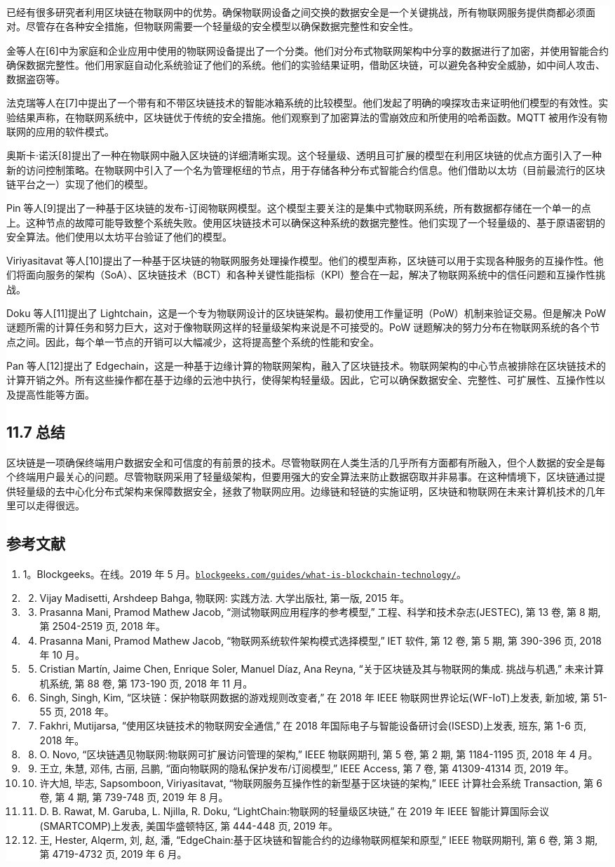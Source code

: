 已经有很多研究者利用区块链在物联网中的优势。确保物联网设备之间交换的数据安全是一个关键挑战，所有物联网服务提供商都必须面对。尽管存在各种安全措施，但物联网需要一个轻量级的安全模型以确保数据完整性和安全性。

金等人在[6]中为家庭和企业应用中使用的物联网设备提出了一个分类。他们对分布式物联网架构中分享的数据进行了加密，并使用智能合约确保数据完整性。他们用家庭自动化系统验证了他们的系统。他们的实验结果证明，借助区块链，可以避免各种安全威胁，如中间人攻击、数据盗窃等。

法克瑞等人在[7]中提出了一个带有和不带区块链技术的智能冰箱系统的比较模型。他们发起了明确的嗅探攻击来证明他们模型的有效性。实验结果声称，在物联网系统中，区块链优于传统的安全措施。他们观察到了加密算法的雪崩效应和所使用的哈希函数。MQTT 被用作没有物联网的应用的软件模式。

奥斯卡·诺沃[8]提出了一种在物联网中融入区块链的详细清晰实现。这个轻量级、透明且可扩展的模型在利用区块链的优点方面引入了一种新的访问控制策略。在物联网中引入了一个名为管理枢纽的节点，用于存储各种分布式智能合约信息。他们借助以太坊（目前最流行的区块链平台之一）实现了他们的模型。

Pin 等人[9]提出了一种基于区块链的发布-订阅物联网模型。这个模型主要关注的是集中式物联网系统，所有数据都存储在一个单一的点上。这种节点的故障可能导致整个系统失败。使用区块链技术可以确保这种系统的数据完整性。他们实现了一个轻量级的、基于原语密钥的安全算法。他们使用以太坊平台验证了他们的模型。

Viriyasitavat 等人[10]提出了一种基于区块链的物联网服务处理操作模型。他们的模型声称，区块链可以用于实现各种服务的互操作性。他们将面向服务的架构（SoA）、区块链技术（BCT）和各种关键性能指标（KPI）整合在一起，解决了物联网系统中的信任问题和互操作性挑战。

Doku 等人[11]提出了 Lightchain，这是一个专为物联网设计的区块链架构。最初使用工作量证明（PoW）机制来验证交易。但是解决 PoW 谜题所需的计算任务和努力巨大，这对于像物联网这样的轻量级架构来说是不可接受的。PoW 谜题解决的努力分布在物联网系统的各个节点之间。因此，每个单一节点的开销可以大幅减少，这将提高整个系统的性能和安全。

Pan 等人[12]提出了 Edgechain，这是一种基于边缘计算的物联网架构，融入了区块链技术。物联网架构的中心节点被排除在区块链技术的计算开销之外。所有这些操作都在基于边缘的云池中执行，使得架构轻量级。因此，它可以确保数据安全、完整性、可扩展性、互操作性以及提高性能等方面。

## 11.7 总结

区块链是一项确保终端用户数据安全和可信度的有前景的技术。尽管物联网在人类生活的几乎所有方面都有所融入，但个人数据的安全是每个终端用户最关心的问题。尽管物联网采用了轻量级架构，但要用强大的安全算法来防止数据窃取并非易事。在这种情境下，区块链通过提供轻量级的去中心化分布式架构来保障数据安全，拯救了物联网应用。边缘链和轻链的实施证明，区块链和物联网在未来计算机技术的几年里可以走得很远。

## 参考文献

1.  1。Blockgeeks。在线。2019 年 5 月。[`blockgeeks.com/guides/what-is-blockchain-technology/`](https://blockgeeks.com)。

1.  2. Vijay Madisetti, Arshdeep Bahga, 物联网: 实践方法. 大学出版社, 第一版, 2015 年。

1.  3. Prasanna Mani, Pramod Mathew Jacob, “测试物联网应用程序的参考模型,” 工程、科学和技术杂志(JESTEC), 第 13 卷, 第 8 期, 第 2504-2519 页, 2018 年。

1.  4. Prasanna Mani, Pramod Mathew Jacob, “物联网系统软件架构模式选择模型,” IET 软件, 第 12 卷, 第 5 期, 第 390-396 页, 2018 年 10 月。

1.  5. Cristian Martín, Jaime Chen, Enrique Soler, Manuel Díaz, Ana Reyna, “关于区块链及其与物联网的集成. 挑战与机遇,” 未来计算机系统, 第 88 卷, 第 173-190 页, 2018 年 11 月。

1.  6. Singh, Singh, Kim, “区块链：保护物联网数据的游戏规则改变者,” 在 2018 年 IEEE 物联网世界论坛(WF-IoT)上发表, 新加坡, 第 51-55 页, 2018 年。

1.  7. Fakhri, Mutijarsa, “使用区块链技术的物联网安全通信,” 在 2018 年国际电子与智能设备研讨会(ISESD)上发表, 班东, 第 1-6 页, 2018 年。

1.  8. O. Novo, “区块链遇见物联网:物联网可扩展访问管理的架构,” IEEE 物联网期刊, 第 5 卷, 第 2 期, 第 1184-1195 页, 2018 年 4 月。

1.  9. 王立, 朱慧, 邓伟, 古丽, 吕鹏, “面向物联网的隐私保护发布/订阅模型,” IEEE Access, 第 7 卷, 第 41309-41314 页, 2019 年。

1.  10. 许大旭, 毕志, Sapsomboon, Viriyasitavat, “物联网服务互操作性的新型基于区块链的架构,” IEEE 计算社会系统 Transaction, 第 6 卷, 第 4 期, 第 739-748 页, 2019 年 8 月。

1.  11. D. B. Rawat, M. Garuba, L. Njilla, R. Doku, “LightChain:物联网的轻量级区块链,” 在 2019 年 IEEE 智能计算国际会议(SMARTCOMP)上发表, 美国华盛顿特区, 第 444-448 页, 2019 年。

1.  12. 王, Hester, Alqerm, 刘, 赵, 潘, “EdgeChain:基于区块链和智能合约的边缘物联网框架和原型,” IEEE 物联网期刊, 第 6 卷, 第 3 期, 第 4719-4732 页, 2019 年 6 月。

